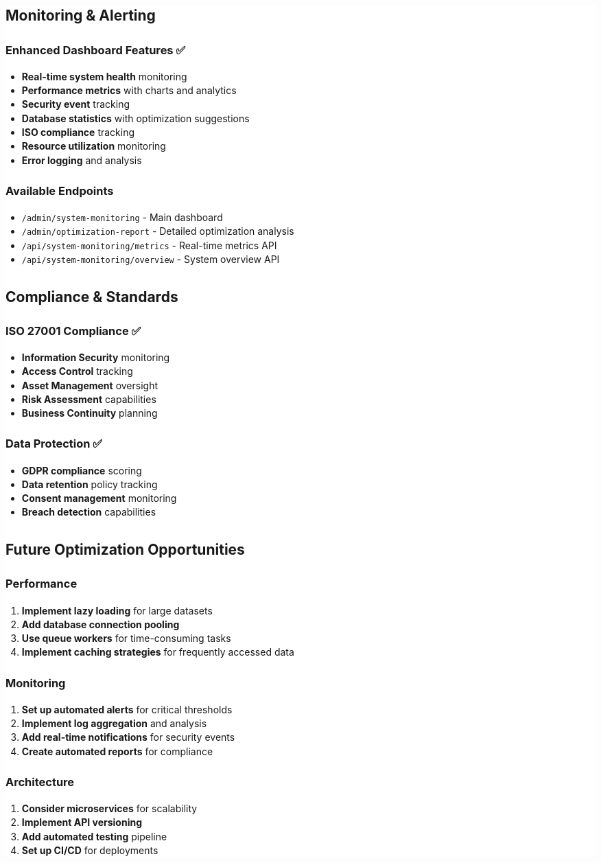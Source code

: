 ## Monitoring & Alerting

### Enhanced Dashboard Features ✅
- **Real-time system health** monitoring
- **Performance metrics** with charts and analytics
- **Security event** tracking
- **Database statistics** with optimization suggestions
- **ISO compliance** tracking
- **Resource utilization** monitoring
- **Error logging** and analysis

### Available Endpoints
- `/admin/system-monitoring` - Main dashboard
- `/admin/optimization-report` - Detailed optimization analysis
- `/api/system-monitoring/metrics` - Real-time metrics API
- `/api/system-monitoring/overview` - System overview API

## Compliance & Standards

### ISO 27001 Compliance ✅
- **Information Security** monitoring
- **Access Control** tracking
- **Asset Management** oversight
- **Risk Assessment** capabilities
- **Business Continuity** planning

### Data Protection ✅
- **GDPR compliance** scoring
- **Data retention** policy tracking
- **Consent management** monitoring
- **Breach detection** capabilities

## Future Optimization Opportunities

### Performance
1. **Implement lazy loading** for large datasets
2. **Add database connection pooling**
3. **Use queue workers** for time-consuming tasks
4. **Implement caching strategies** for frequently accessed data

### Monitoring
1. **Set up automated alerts** for critical thresholds
2. **Implement log aggregation** and analysis
3. **Add real-time notifications** for security events
4. **Create automated reports** for compliance

### Architecture
1. **Consider microservices** for scalability
2. **Implement API versioning**
3. **Add automated testing** pipeline
4. **Set up CI/CD** for deployments
